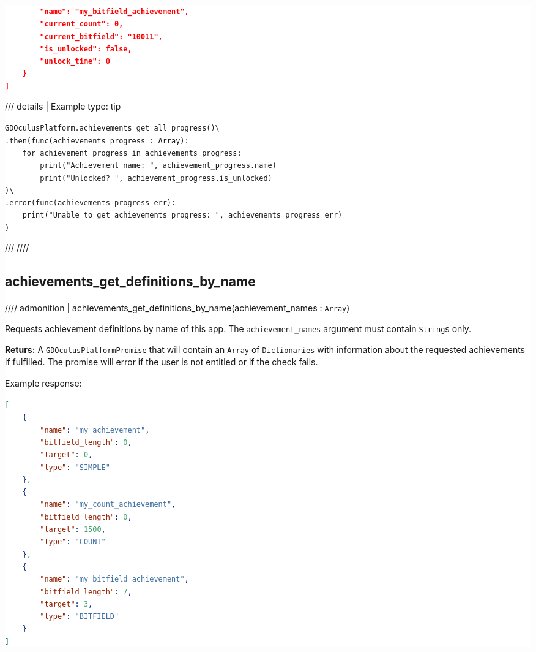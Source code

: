``` json linenums="1"
        "name": "my_bitfield_achievement",
        "current_count": 0,
        "current_bitfield": "10011",
        "is_unlocked": false,
        "unlock_time": 0
    }
]
```

/// details | Example
    type: tip
``` gdscript linenums="1"
GDOculusPlatform.achievements_get_all_progress()\
.then(func(achievements_progress : Array):
    for achievement_progress in achievements_progress:
        print("Achievement name: ", achievement_progress.name)
        print("Unlocked? ", achievement_progress.is_unlocked)
)\
.error(func(achievements_progress_err):
    print("Unable to get achievements progress: ", achievements_progress_err)
)
```
///
////

## achievements_get_definitions_by_name
//// admonition | achievements_get_definitions_by_name(achievement_names : `Array`)

Requests achievement definitions by name of this app. The `achievement_names` argument must contain `String`s only.

**Returs:** A `GDOculusPlatformPromise` that will contain  an `Array` of `Dictionaries` with information about the requested achievements if fulfilled. The promise will error if the user is not entitled or if the check fails.

Example response:
``` json linenums="1"
[
    {
        "name": "my_achievement",
        "bitfield_length": 0,
        "target": 0,
        "type": "SIMPLE"
    },
    {
        "name": "my_count_achievement",
        "bitfield_length": 0,
        "target": 1500,
        "type": "COUNT"
    },
    {
        "name": "my_bitfield_achievement",
        "bitfield_length": 7,
        "target": 3,
        "type": "BITFIELD"
    }
]
```
